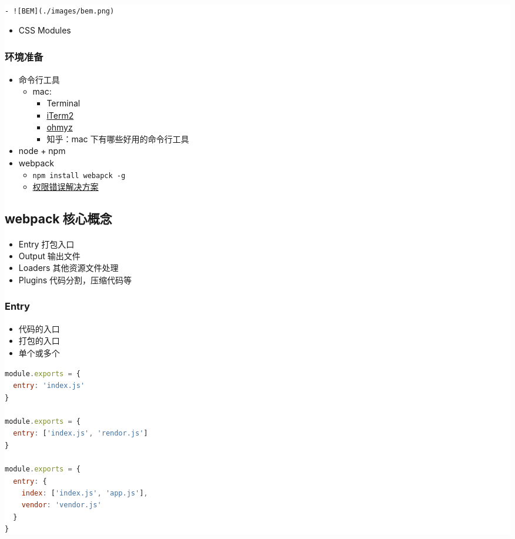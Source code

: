     - ![BEM](./images/bem.png)
  - CSS Modules

### 环境准备

- 命令行工具
  - mac:
    - Terminal
    - [iTerm2](http://ww.iterm2.com)
    - [ohmyz](http://ohmyz.sh)
    - 知乎：mac 下有哪些好用的命令行工具
- node + npm
- webpack
  - `npm install webapck -g`
  - [权限错误解决方案](http://npm.github.io/installation-setup-docs/installing/a-note-on-permissions.html)

## webpack 核心概念

- Entry 打包入口
- Output 输出文件
- Loaders 其他资源文件处理
- Plugins 代码分割，压缩代码等

### Entry

- 代码的入口
- 打包的入口
- 单个或多个

``` js
module.exports = {
  entry: 'index.js'
}

module.exports = {
  entry: ['index.js', 'rendor.js']
}

module.exports = {
  entry: {
    index: ['index.js', 'app.js'],
    vendor: 'vendor.js'
  }
}
```
